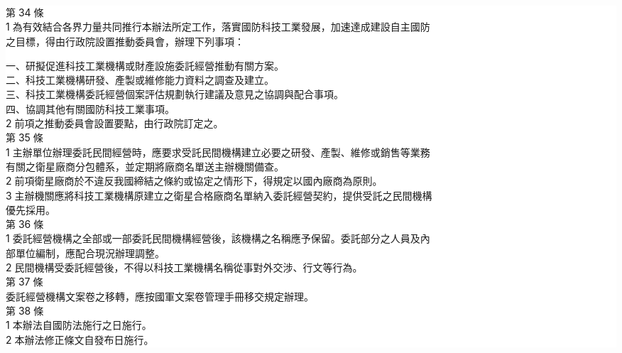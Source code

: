第 34 條  
1 為有效結合各界力量共同推行本辦法所定工作，落實國防科技工業發展，加速達成建設自主國防  
之目標，得由行政院設置推動委員會，辦理下列事項：  


一、研擬促進科技工業機構或財產設施委託經營推動有關方案。  
二、科技工業機構研發、產製或維修能力資料之調查及建立。  
三、科技工業機構委託經營個案評估規劃執行建議及意見之協調與配合事項。  
四、協調其他有關國防科技工業事項。  
2 前項之推動委員會設置要點，由行政院訂定之。  
第 35 條  
1 主辦單位辦理委託民間經營時，應要求受託民間機構建立必要之研發、產製、維修或銷售等業務  
有關之衛星廠商分包體系，並定期將廠商名單送主辦機關備查。  
2 前項衛星廠商於不違反我國締結之條約或協定之情形下，得規定以國內廠商為原則。  
3 主辦機關應將科技工業機構原建立之衛星合格廠商名單納入委託經營契約，提供受託之民間機構  
優先採用。  
第 36 條  
1 委託經營機構之全部或一部委託民間機構經營後，該機構之名稱應予保留。委託部分之人員及內  
部單位編制，應配合現況辦理調整。  
2 民間機構受委託經營後，不得以科技工業機構名稱從事對外交涉、行文等行為。  
第 37 條  
委託經營機構文案卷之移轉，應按國軍文案卷管理手冊移交規定辦理。  
第 38 條  
1 本辦法自國防法施行之日施行。  
2 本辦法修正條文自發布日施行。  



